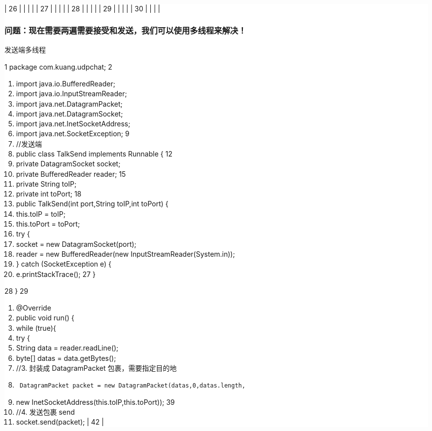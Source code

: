 | 26 | | | |
| 27 | | | |
| 28 | | | |
| 29 | | | |
| 30 | | | |

### 问题：现在需要两遍需要接受和发送，我们可以使用多线程来解决！

发送端多线程

1 package com.kuang.udpchat; 2

1. import java.io.BufferedReader;
1. import java.io.InputStreamReader;
1. import java.net.DatagramPacket;
1. import java.net.DatagramSocket;
1. import java.net.InetSocketAddress;
1. import java.net.SocketException; 9
1. //发送端
1. public class TalkSend implements Runnable { 12
1. private DatagramSocket socket;
1. private BufferedReader reader; 15
1. private String toIP;
1. private int toPort; 18
1. public TalkSend(int port,String toIP,int toPort) {
1. this.toIP = toIP;
1. this.toPort = toPort;
1. try {
1. socket = new DatagramSocket(port);
1. reader = new BufferedReader(new InputStreamReader(System.in));
1. } catch (SocketException e) {
1. e.printStackTrace(); 27 }

28 }
29

1.  @Override
1.  public void run() {
1.  while (true){
1.  try {
1.  String data = reader.readLine();
1.  byte[] datas = data.getBytes();
1.  //3. 封装成 DatagramPacket 包裹，需要指定目的地
1.      DatagramPacket packet = new DatagramPacket(datas,0,datas.length,
1.  new InetSocketAddress(this.toIP,this.toPort)); 39
1.  //4. 发送包裹 send
1.  socket.send(packet);
    | 42 |
